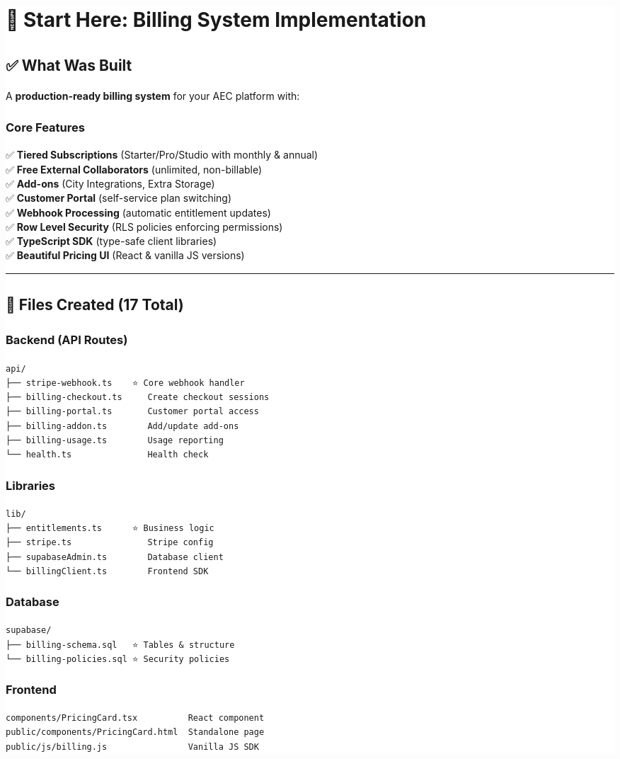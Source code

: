 # 🚀 Start Here: Billing System Implementation

## ✅ What Was Built

A **production-ready billing system** for your AEC platform with:

### Core Features
✅ **Tiered Subscriptions** (Starter/Pro/Studio with monthly & annual)  
✅ **Free External Collaborators** (unlimited, non-billable)  
✅ **Add-ons** (City Integrations, Extra Storage)  
✅ **Customer Portal** (self-service plan switching)  
✅ **Webhook Processing** (automatic entitlement updates)  
✅ **Row Level Security** (RLS policies enforcing permissions)  
✅ **TypeScript SDK** (type-safe client libraries)  
✅ **Beautiful Pricing UI** (React & vanilla JS versions)

---

## 📁 Files Created (17 Total)

### Backend (API Routes)
```
api/
├── stripe-webhook.ts    ⭐ Core webhook handler
├── billing-checkout.ts     Create checkout sessions
├── billing-portal.ts       Customer portal access
├── billing-addon.ts        Add/update add-ons
├── billing-usage.ts        Usage reporting
└── health.ts               Health check
```

### Libraries
```
lib/
├── entitlements.ts      ⭐ Business logic
├── stripe.ts               Stripe config
├── supabaseAdmin.ts        Database client
└── billingClient.ts        Frontend SDK
```

### Database
```
supabase/
├── billing-schema.sql   ⭐ Tables & structure
└── billing-policies.sql ⭐ Security policies
```

### Frontend
```
components/PricingCard.tsx          React component
public/components/PricingCard.html  Standalone page
public/js/billing.js                Vanilla JS SDK
```
